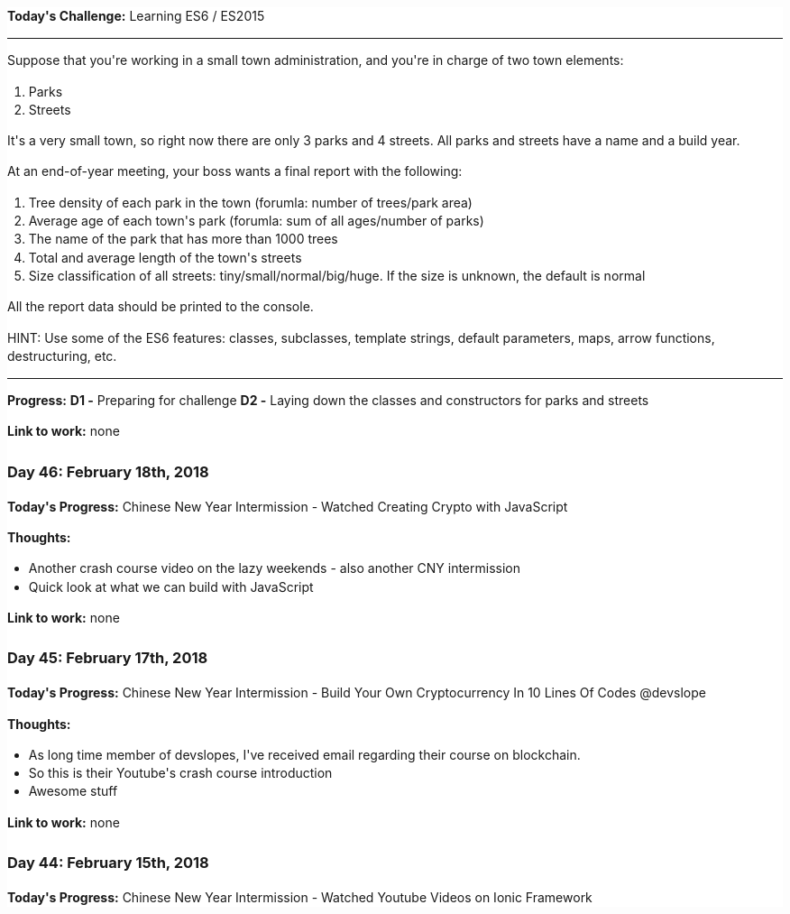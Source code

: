 **Today's Challenge:** Learning ES6 / ES2015

---
Suppose that you're working in a small town administration, and you're in charge of two town elements:
1. Parks
2. Streets

It's a very small town, so right now there are only 3 parks and 4 streets. All parks and streets have a name and a build year.

At an end-of-year meeting, your boss wants a final report with the following:
1. Tree density of each park in the town (forumla: number of trees/park area)
2. Average age of each town's park (forumla: sum of all ages/number of parks)
3. The name of the park that has more than 1000 trees
4. Total and average length of the town's streets
5. Size classification of all streets: tiny/small/normal/big/huge. If the size is unknown, the default is normal

All the report data should be printed to the console.

HINT: Use some of the ES6 features: classes, subclasses, template strings, default parameters, maps, arrow functions, destructuring, etc.

---

**Progress:** 
**D1 -** Preparing for challenge
**D2 -** Laying down the classes and constructors for parks and streets

**Link to work:** none

### Day 46: February 18th, 2018

**Today's Progress:** Chinese New Year Intermission - Watched Creating Crypto with JavaScript

**Thoughts:** 
- Another crash course video on the lazy weekends - also another CNY intermission
- Quick look at what we can build with JavaScript

**Link to work:** none

### Day 45: February 17th, 2018

**Today's Progress:** Chinese New Year Intermission - Build Your Own Cryptocurrency In 10 Lines Of Codes @devslope

**Thoughts:** 
- As long time member of devslopes, I've received email regarding their course on blockchain. 
- So this is their Youtube's crash course introduction
- Awesome stuff

**Link to work:** none

### Day 44: February 15th, 2018

**Today's Progress:** Chinese New Year Intermission - Watched Youtube Videos on Ionic Framework
